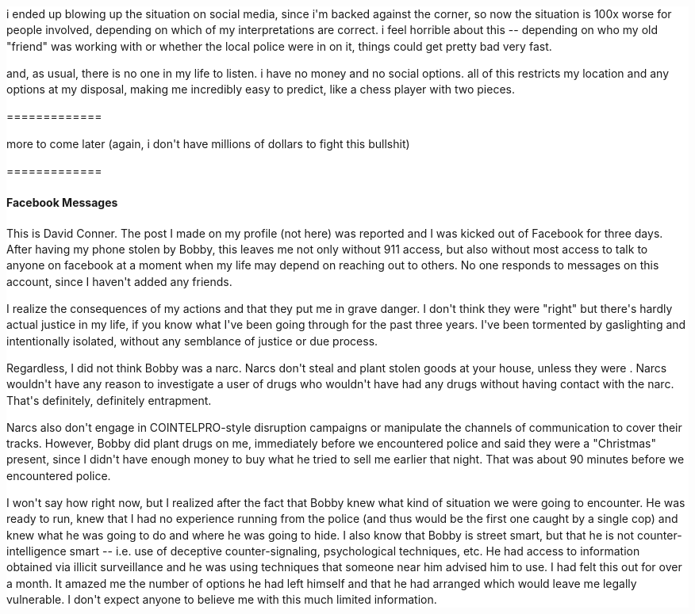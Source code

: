 i ended up blowing up the situation on social media, since i'm backed
against the corner, so now the situation is 100x worse for people
involved, depending on which of my interpretations are correct. i feel
horrible about this -- depending on who my old "friend" was working
with or whether the local police were in on it, things could get
pretty bad very fast.

and, as usual, there is no one in my life to listen. i have no money
and no social options. all of this restricts my location and any
options at my disposal, making me incredibly easy to predict, like a
chess player with two pieces.

=============

more to come later (again, i don't have millions of dollars to fight
this bullshit)



=============

#### Facebook Messages

This is David Conner. The post I made on my profile (not here) was
reported and I was kicked out of Facebook for three days. After having
my phone stolen by Bobby, this leaves me not only without 911 access,
but also without most access to talk to anyone on facebook at a moment
when my life may depend on reaching out to others. No one responds to
messages on this account, since I haven't added any friends.

I realize the consequences of my actions and that they put me in grave
danger. I don't think they were "right" but there's hardly actual
justice in my life, if you know what I've been going through for the
past three years. I've been tormented by gaslighting and intentionally
isolated, without any semblance of justice or due process.

Regardless, I did not think Bobby was a narc. Narcs don't steal and
plant stolen goods at your house, unless they were . Narcs wouldn't
have any reason to investigate a user of drugs who wouldn't have had
any drugs without having contact with the narc. That's definitely,
definitely entrapment.

Narcs also don't engage in COINTELPRO-style disruption campaigns or
manipulate the channels of communication to cover their
tracks. However, Bobby did plant drugs on me, immediately before we
encountered police and said they were a "Christmas" present, since I
didn't have enough money to buy what he tried to sell me earlier that
night. That was about 90 minutes before we encountered police.

I won't say how right now, but I realized after the fact that Bobby
knew what kind of situation we were going to encounter. He was ready
to run, knew that I had no experience running from the police (and
thus would be the first one caught by a single cop) and knew what he
was going to do and where he was going to hide. I also know that Bobby
is street smart, but that he is not counter-intelligence smart --
i.e. use of deceptive counter-signaling, psychological techniques,
etc. He had access to information obtained via illicit surveillance
and he was using techniques that someone near him advised him to
use. I had felt this out for over a month. It amazed me the number of
options he had left himself and that he had arranged which would leave
me legally vulnerable. I don't expect anyone to believe me with this
much limited information.
